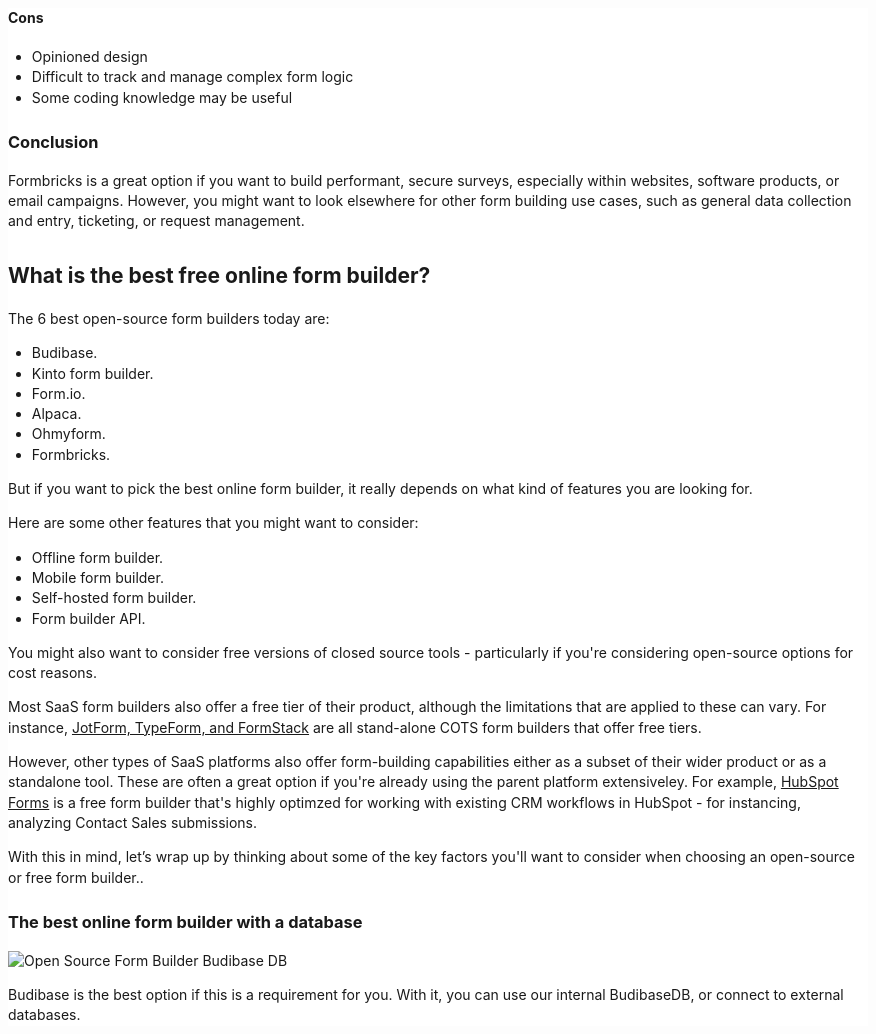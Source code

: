 #### Cons
* Opinioned design
* Difficult to track and manage complex form logic
* Some coding knowledge may be useful

### Conclusion
Formbricks is a great option if you want to build performant, secure surveys, especially within websites, software products, or email campaigns. However, you might want to look elsewhere for other form building use cases, such as general data collection and entry, ticketing, or request management.

## What is the best free online form builder?

The 6 best open-source form builders today are:

* Budibase.
* Kinto form builder.
* Form.io.
* Alpaca.
* Ohmyform.
* Formbricks.

But if you want to pick the best online form builder, it really depends on what kind of features you are looking for.

Here are some other features that you might want to consider:

* Offline form builder.
* Mobile form builder.
* Self-hosted form builder.
* Form builder API.

You might also want to consider free versions of closed source tools - particularly if you're considering open-source options for cost reasons. 

Most SaaS form builders also offer a free tier of their product, although the limitations that are applied to these can vary. For instance, [JotForm, TypeForm, and FormStack](https://budibase.com/blog/alternatives/forms/) are all stand-alone COTS form builders that offer free tiers.

However, other types of SaaS platforms also offer form-building capabilities either as a subset of their wider product or as a standalone tool. These are often a great option if you're already using the parent platform extensiveley. For example, [HubSpot Forms](https://www.hubspot.com/products/marketing/forms) is a free form builder that's highly optimzed for working with existing CRM workflows in HubSpot - for instancing, analyzing Contact Sales submissions.

With this in mind, let’s wrap up by thinking about some of the key factors you'll want to consider when choosing an open-source or free form builder..

### The best online form builder with a database

![Open Source Form Builder Budibase DB](https://res.cloudinary.com/daog6scxm/image/upload/v1732812361/cms/appsmith-vs-budibase/Appsmith_vs_Budibase_4_v3qabz.webp "Open Source Form Builder BudibaseDB")

Budibase is the best option if this is a requirement for you. With it, you can use our internal BudibaseDB, or connect to external databases.
